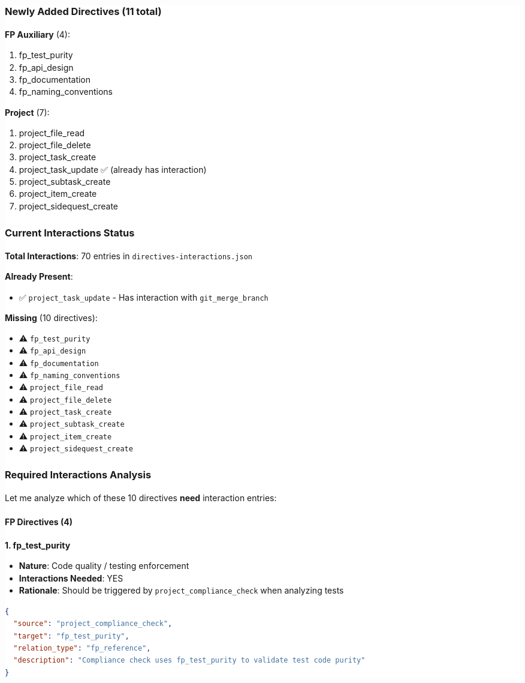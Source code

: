 ### Newly Added Directives (11 total)

**FP Auxiliary** (4):
1. fp_test_purity
2. fp_api_design
3. fp_documentation
4. fp_naming_conventions

**Project** (7):
1. project_file_read
2. project_file_delete
3. project_task_create
4. project_task_update ✅ (already has interaction)
5. project_subtask_create
6. project_item_create
7. project_sidequest_create

### Current Interactions Status

**Total Interactions**: 70 entries in `directives-interactions.json`

**Already Present**:
- ✅ `project_task_update` - Has interaction with `git_merge_branch`

**Missing** (10 directives):
- ⚠️ `fp_test_purity`
- ⚠️ `fp_api_design`
- ⚠️ `fp_documentation`
- ⚠️ `fp_naming_conventions`
- ⚠️ `project_file_read`
- ⚠️ `project_file_delete`
- ⚠️ `project_task_create`
- ⚠️ `project_subtask_create`
- ⚠️ `project_item_create`
- ⚠️ `project_sidequest_create`

### Required Interactions Analysis

Let me analyze which of these 10 directives **need** interaction entries:

#### FP Directives (4)

**1. fp_test_purity**
- **Nature**: Code quality / testing enforcement
- **Interactions Needed**: YES
- **Rationale**: Should be triggered by `project_compliance_check` when analyzing tests
```json
{
  "source": "project_compliance_check",
  "target": "fp_test_purity",
  "relation_type": "fp_reference",
  "description": "Compliance check uses fp_test_purity to validate test code purity"
}
```
